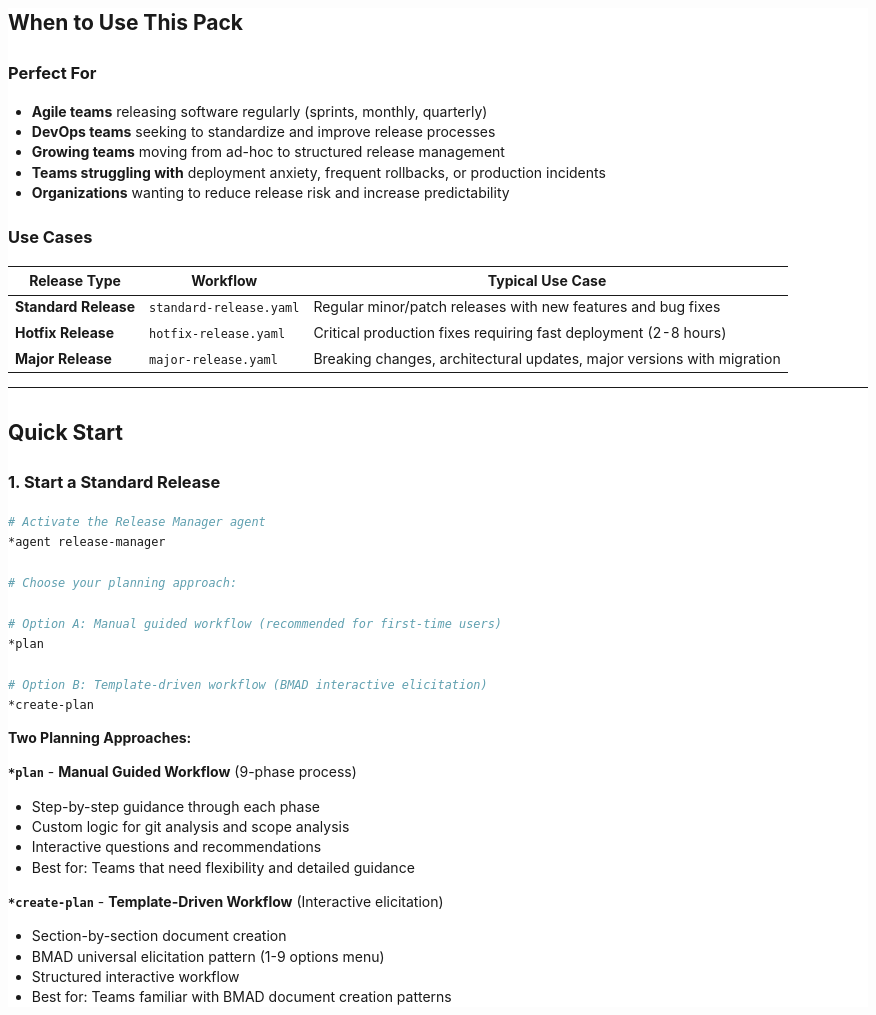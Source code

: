 ## When to Use This Pack

### Perfect For

- **Agile teams** releasing software regularly (sprints, monthly, quarterly)
- **DevOps teams** seeking to standardize and improve release processes
- **Growing teams** moving from ad-hoc to structured release management
- **Teams struggling with** deployment anxiety, frequent rollbacks, or production incidents
- **Organizations** wanting to reduce release risk and increase predictability

### Use Cases

| Release Type | Workflow | Typical Use Case |
|--------------|----------|------------------|
| **Standard Release** | `standard-release.yaml` | Regular minor/patch releases with new features and bug fixes |
| **Hotfix Release** | `hotfix-release.yaml` | Critical production fixes requiring fast deployment (2-8 hours) |
| **Major Release** | `major-release.yaml` | Breaking changes, architectural updates, major versions with migration |

---

## Quick Start

### 1. Start a Standard Release

```bash
# Activate the Release Manager agent
*agent release-manager

# Choose your planning approach:

# Option A: Manual guided workflow (recommended for first-time users)
*plan

# Option B: Template-driven workflow (BMAD interactive elicitation)
*create-plan
```

**Two Planning Approaches:**

**`*plan`** - **Manual Guided Workflow** (9-phase process)
- Step-by-step guidance through each phase
- Custom logic for git analysis and scope analysis
- Interactive questions and recommendations
- Best for: Teams that need flexibility and detailed guidance

**`*create-plan`** - **Template-Driven Workflow** (Interactive elicitation)
- Section-by-section document creation
- BMAD universal elicitation pattern (1-9 options menu)
- Structured interactive workflow
- Best for: Teams familiar with BMAD document creation patterns
